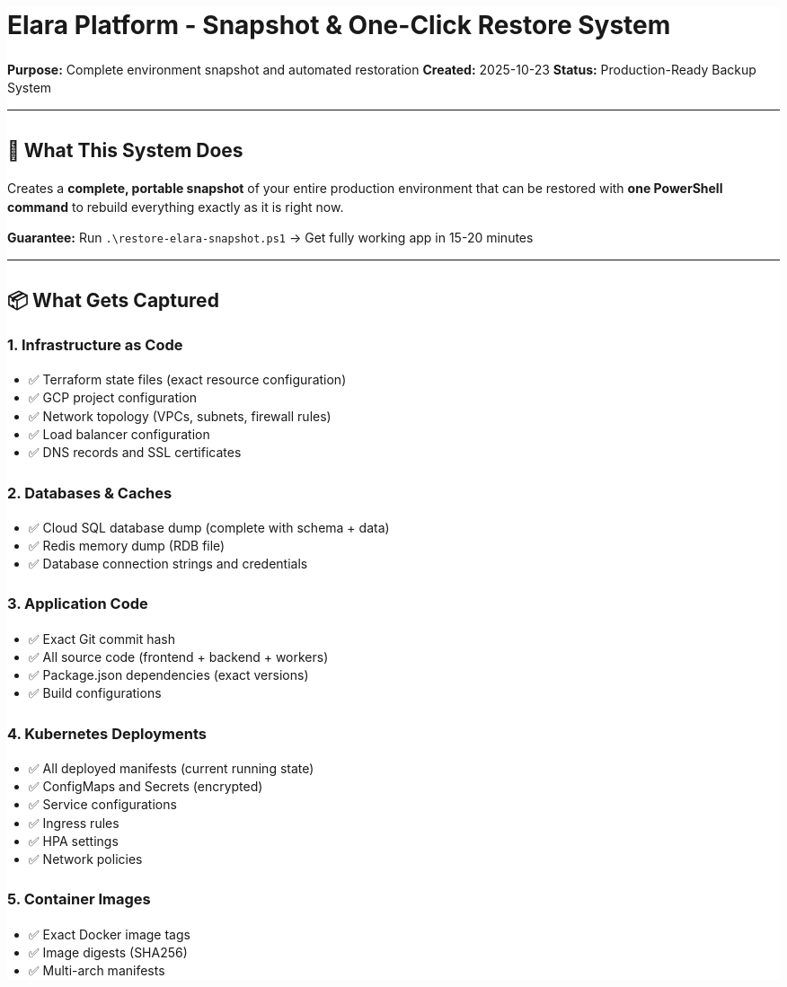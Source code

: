 # Elara Platform - Snapshot & One-Click Restore System

**Purpose:** Complete environment snapshot and automated restoration
**Created:** 2025-10-23
**Status:** Production-Ready Backup System

---

## 🎯 What This System Does

Creates a **complete, portable snapshot** of your entire production environment that can be restored with **one PowerShell command** to rebuild everything exactly as it is right now.

**Guarantee:** Run `.\restore-elara-snapshot.ps1` → Get fully working app in 15-20 minutes

---

## 📦 What Gets Captured

### 1. **Infrastructure as Code**
- ✅ Terraform state files (exact resource configuration)
- ✅ GCP project configuration
- ✅ Network topology (VPCs, subnets, firewall rules)
- ✅ Load balancer configuration
- ✅ DNS records and SSL certificates

### 2. **Databases & Caches**
- ✅ Cloud SQL database dump (complete with schema + data)
- ✅ Redis memory dump (RDB file)
- ✅ Database connection strings and credentials

### 3. **Application Code**
- ✅ Exact Git commit hash
- ✅ All source code (frontend + backend + workers)
- ✅ Package.json dependencies (exact versions)
- ✅ Build configurations

### 4. **Kubernetes Deployments**
- ✅ All deployed manifests (current running state)
- ✅ ConfigMaps and Secrets (encrypted)
- ✅ Service configurations
- ✅ Ingress rules
- ✅ HPA settings
- ✅ Network policies

### 5. **Container Images**
- ✅ Exact Docker image tags
- ✅ Image digests (SHA256)
- ✅ Multi-arch manifests
